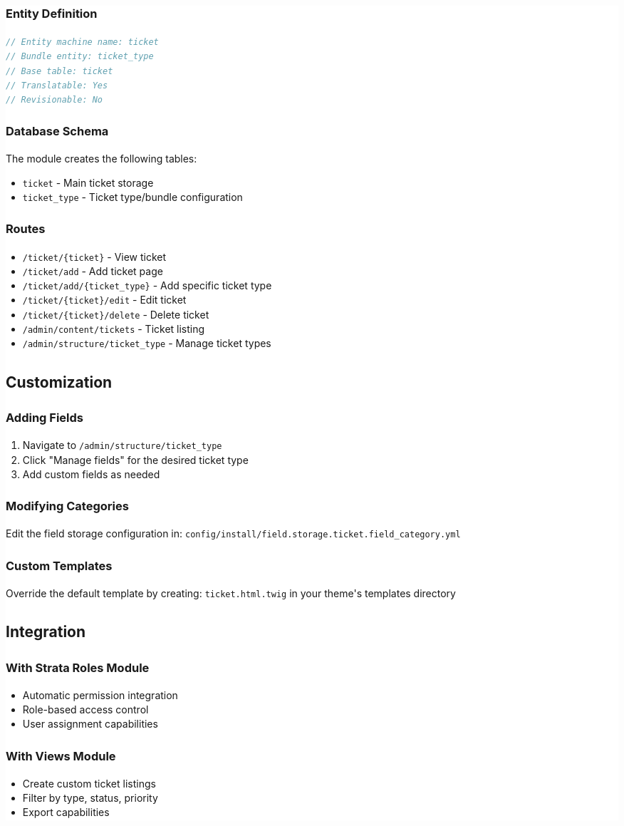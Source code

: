 ### Entity Definition
```php
// Entity machine name: ticket
// Bundle entity: ticket_type
// Base table: ticket
// Translatable: Yes
// Revisionable: No
```

### Database Schema
The module creates the following tables:
- `ticket` - Main ticket storage
- `ticket_type` - Ticket type/bundle configuration

### Routes
- `/ticket/{ticket}` - View ticket
- `/ticket/add` - Add ticket page
- `/ticket/add/{ticket_type}` - Add specific ticket type
- `/ticket/{ticket}/edit` - Edit ticket
- `/ticket/{ticket}/delete` - Delete ticket
- `/admin/content/tickets` - Ticket listing
- `/admin/structure/ticket_type` - Manage ticket types

## Customization

### Adding Fields
1. Navigate to `/admin/structure/ticket_type`
2. Click "Manage fields" for the desired ticket type
3. Add custom fields as needed

### Modifying Categories
Edit the field storage configuration in:
`config/install/field.storage.ticket.field_category.yml`

### Custom Templates
Override the default template by creating:
`ticket.html.twig` in your theme's templates directory

## Integration

### With Strata Roles Module
- Automatic permission integration
- Role-based access control
- User assignment capabilities

### With Views Module  
- Create custom ticket listings
- Filter by type, status, priority
- Export capabilities
